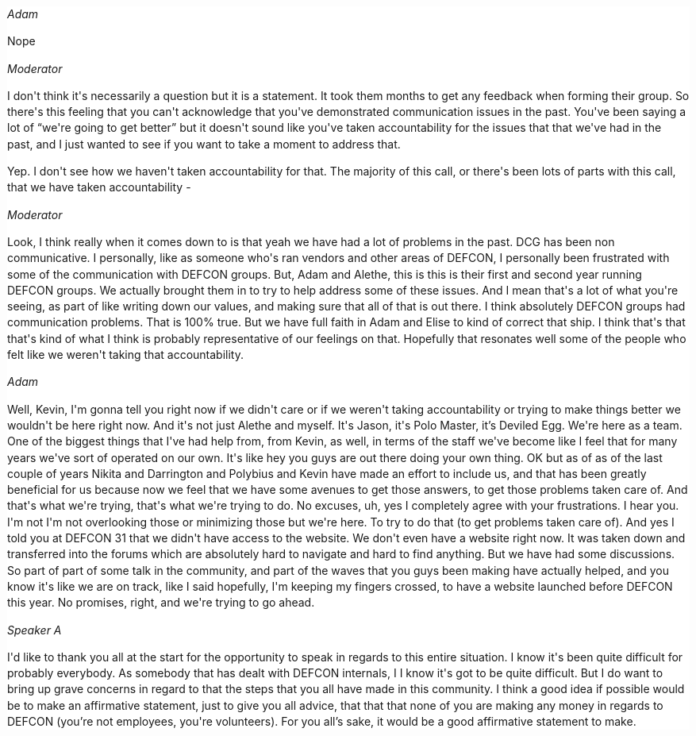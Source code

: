 *Adam*

Nope 

*Moderator*

I don't think it's necessarily a question but it is a statement. It took them months to get any feedback when forming their group. So there's this feeling that you can't acknowledge that you've demonstrated communication issues in the past. You've been saying a lot of “we're going to get better” but it doesn't sound like you've taken accountability for the issues that that we've had in the past, and I just wanted to see if you want to take a moment to address that.

Yep. I don't see how we haven't taken accountability for that. The majority of this call, or there's been lots of parts with this call, that we have taken accountability -  

*Moderator*

Look, I think really when it comes down to is that yeah we have had a lot of problems in the past. DCG has been non communicative. I personally, like as someone who's ran vendors and other areas of DEFCON, I personally been frustrated with some of the communication with DEFCON groups. But, Adam and Alethe, this is this is their first and second year running DEFCON groups. We actually brought them in to try to help address some of these issues. And I mean that's a lot of what you're seeing, as part of like writing down our values, and making sure that all of that is out there. I think absolutely DEFCON groups had communication problems. That is 100% true. But we have full faith in Adam and Elise to kind of correct that ship. I think that's that that's kind of what I think is probably representative of our feelings on that. Hopefully that resonates well some of the people who felt like we weren't taking that accountability.

*Adam*

Well, Kevin, I'm gonna tell you right now if we didn't care or if we weren't taking accountability or trying to make things better we wouldn't be here right now. And it's not just Alethe and myself. It's Jason, it's Polo Master, it’s Deviled Egg. We're here as a team. One of the biggest things that I've had help from, from Kevin, as well, in terms of the staff we've become like I feel that for many years we've sort of operated on our own. It's like hey you guys are out there doing your own thing. OK but as of as of the last couple of years Nikita and Darrington and Polybius and Kevin have made an effort to include us, and that has been greatly beneficial for us because now we feel that we have some avenues to get those answers, to get those problems taken care of. And that's what we're trying, that's what we're trying to do. No excuses, uh, yes I completely agree with your frustrations. I hear you. I'm not I'm not overlooking those or minimizing those but we're here. To try to do that (to get problems taken care of). And yes I told you at DEFCON 31 that we didn't have access to the website. We don't even have a website right now. It was taken down and transferred into the forums which are absolutely hard to navigate and hard to find anything. But we have had some discussions. So part of part of some talk in the community, and part of the waves that you guys been making have actually helped, and you know it's like we are on track, like I said hopefully, I'm keeping my fingers crossed, to have a website launched before DEFCON this year. No promises, right, and we're trying to go ahead. 

*Speaker A*

I'd like to thank you all at the start for the opportunity to speak in regards to this entire situation. I know it's been quite difficult for probably everybody. As somebody that has dealt with DEFCON internals, I I know it's got to be quite difficult. But I do want to bring up grave concerns in regard to that the steps that you all have made in this community. I think a good idea if possible would be to make an affirmative statement, just to give you all advice, that that that none of you are making any money in regards to DEFCON (you’re not employees, you're volunteers). For you all’s sake, it would be a good affirmative statement to make. 
